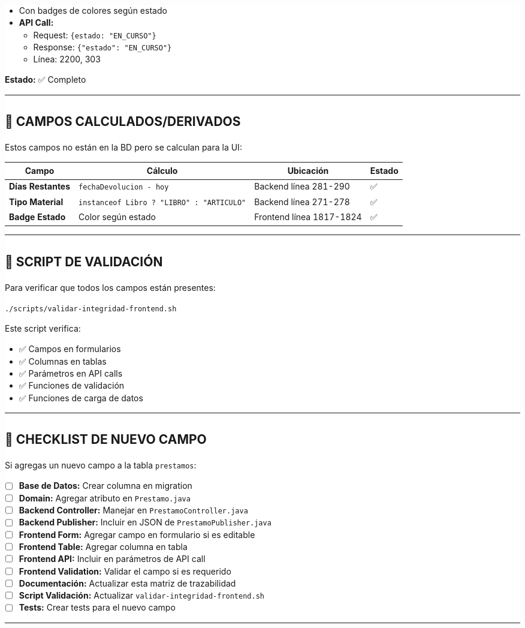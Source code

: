   - Con badges de colores según estado
- **API Call:**
  - Request: `{estado: "EN_CURSO"}`
  - Response: `{"estado": "EN_CURSO"}`
  - Línea: 2200, 303

**Estado:** ✅ Completo

---

## 🔄 **CAMPOS CALCULADOS/DERIVADOS**

Estos campos no están en la BD pero se calculan para la UI:

| Campo | Cálculo | Ubicación | Estado |
|-------|---------|-----------|--------|
| **Días Restantes** | `fechaDevolucion - hoy` | Backend línea 281-290 | ✅ |
| **Tipo Material** | `instanceof Libro ? "LIBRO" : "ARTICULO"` | Backend línea 271-278 | ✅ |
| **Badge Estado** | Color según estado | Frontend línea 1817-1824 | ✅ |

---

## 🧪 **SCRIPT DE VALIDACIÓN**

Para verificar que todos los campos están presentes:

```bash
./scripts/validar-integridad-frontend.sh
```

Este script verifica:
- ✅ Campos en formularios
- ✅ Columnas en tablas
- ✅ Parámetros en API calls
- ✅ Funciones de validación
- ✅ Funciones de carga de datos

---

## 📝 **CHECKLIST DE NUEVO CAMPO**

Si agregas un nuevo campo a la tabla `prestamos`:

- [ ] **Base de Datos:** Crear columna en migration
- [ ] **Domain:** Agregar atributo en `Prestamo.java`
- [ ] **Backend Controller:** Manejar en `PrestamoController.java`
- [ ] **Backend Publisher:** Incluir en JSON de `PrestamoPublisher.java`
- [ ] **Frontend Form:** Agregar campo en formulario si es editable
- [ ] **Frontend Table:** Agregar columna en tabla
- [ ] **Frontend API:** Incluir en parámetros de API call
- [ ] **Frontend Validation:** Validar el campo si es requerido
- [ ] **Documentación:** Actualizar esta matriz de trazabilidad
- [ ] **Script Validación:** Actualizar `validar-integridad-frontend.sh`
- [ ] **Tests:** Crear tests para el nuevo campo

---